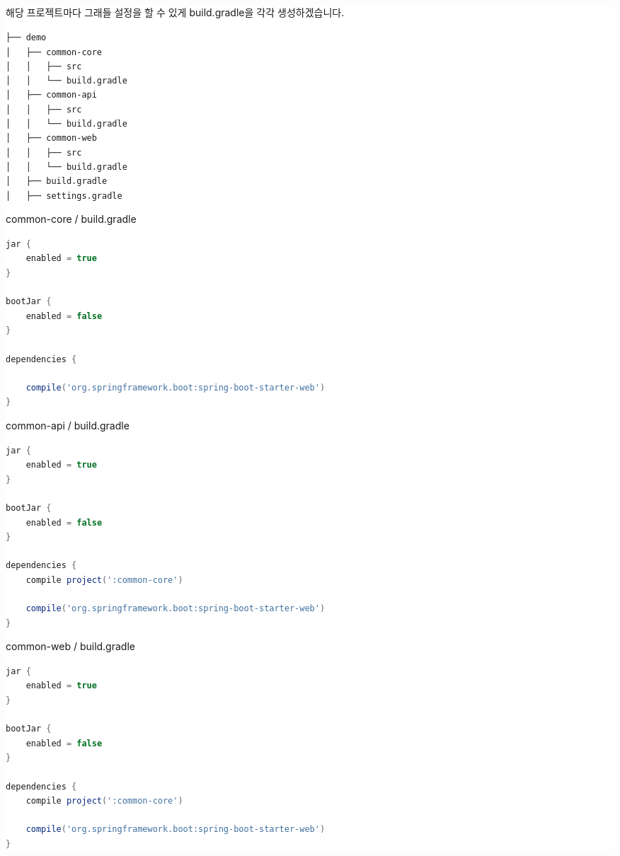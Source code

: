 해당 프로젝트마다 그래들 설정을 할 수 있게 build.gradle을 각각 생성하겠습니다.

```
├── demo
│   ├── common-core
│   │	├── src
│   │	└── build.gradle
│   ├── common-api
│   │	├── src
│   │	└── build.gradle
│   ├── common-web
│   │	├── src
│   │	└── build.gradle
│   ├── build.gradle
│   ├── settings.gradle
```

common-core / build.gradle
```gradle
jar {
    enabled = true
}

bootJar {
    enabled = false
}

dependencies {

    compile('org.springframework.boot:spring-boot-starter-web')
}
```

common-api / build.gradle
```gradle
jar {
    enabled = true
}

bootJar {
    enabled = false
}

dependencies {
    compile project(':common-core')

    compile('org.springframework.boot:spring-boot-starter-web')
}
```

common-web / build.gradle
```gradle
jar {
    enabled = true
}

bootJar {
    enabled = false
}

dependencies {
    compile project(':common-core')

    compile('org.springframework.boot:spring-boot-starter-web')
}
```
